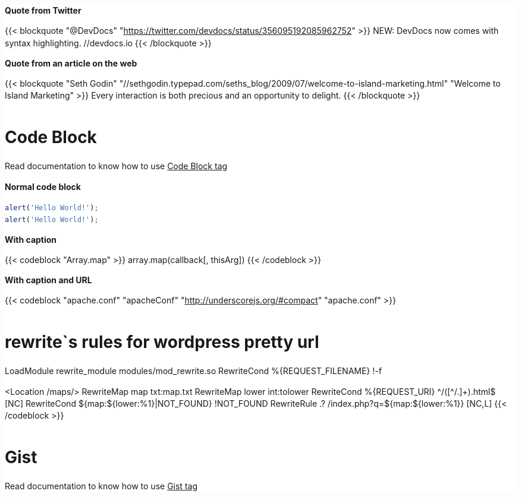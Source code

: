 **Quote from Twitter**

{{< blockquote "@DevDocs" "https://twitter.com/devdocs/status/356095192085962752" >}}
NEW: DevDocs now comes with syntax highlighting. //devdocs.io
{{< /blockquote >}}

**Quote from an article on the web**

{{< blockquote "Seth Godin" "//sethgodin.typepad.com/seths_blog/2009/07/welcome-to-island-marketing.html" "Welcome to Island Marketing" >}}
Every interaction is both precious and an opportunity to delight.
{{< /blockquote >}}

# Code Block

Read documentation to know how to use [Code Block tag](https://hexo.io/docs/tag-plugins.html#Code_Block)

<p></p>

**Normal code block**

```js
alert('Hello World!');
alert('Hello World!');
```

**With caption**

{{< codeblock "Array.map" >}}
array.map(callback[, thisArg])
{{< /codeblock >}}

**With caption and URL**

{{< codeblock "apache.conf" "apacheConf" "http://underscorejs.org/#compact" "apache.conf" >}}
# rewrite`s rules for wordpress pretty url
LoadModule rewrite_module  modules/mod_rewrite.so
RewriteCond %{REQUEST_FILENAME} !-f

<Location /maps/>
  RewriteMap map txt:map.txt
  RewriteMap lower int:tolower
  RewriteCond %{REQUEST_URI} ^/([^/.]+)\.html$ [NC]
  RewriteCond ${map:${lower:%1}|NOT_FOUND} !NOT_FOUND
  RewriteRule .? /index.php?q=${map:${lower:%1}} [NC,L]
</Location>
{{< /codeblock >}}

# Gist

Read documentation to know how to use [Gist tag](https://hexo.io/docs/tag-plugins.html#Gist)

<p></p>
